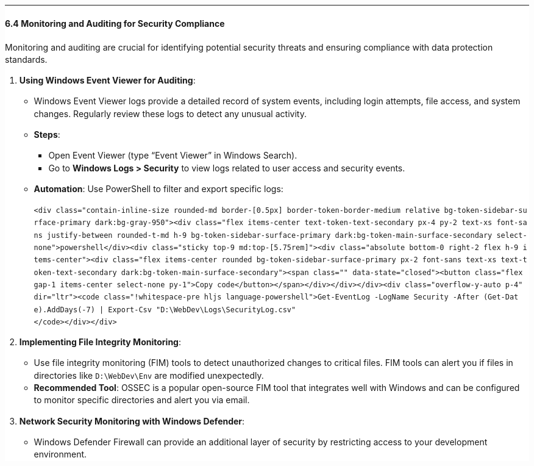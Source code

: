 ___

#### 6.4 Monitoring and Auditing for Security Compliance

Monitoring and auditing are crucial for identifying potential security threats and ensuring compliance with data protection standards.

1. **Using Windows Event Viewer for Auditing**:

    - Windows Event Viewer logs provide a detailed record of system events, including login attempts, file access, and system changes. Regularly review these logs to detect any unusual activity.
    - **Steps**:
        - Open Event Viewer (type “Event Viewer” in Windows Search).
        - Go to **Windows Logs > Security** to view logs related to user access and security events.
    - **Automation**: Use PowerShell to filter and export specific logs:

        ```
        <div class="contain-inline-size rounded-md border-[0.5px] border-token-border-medium relative bg-token-sidebar-surface-primary dark:bg-gray-950"><div class="flex items-center text-token-text-secondary px-4 py-2 text-xs font-sans justify-between rounded-t-md h-9 bg-token-sidebar-surface-primary dark:bg-token-main-surface-secondary select-none">powershell</div><div class="sticky top-9 md:top-[5.75rem]"><div class="absolute bottom-0 right-2 flex h-9 items-center"><div class="flex items-center rounded bg-token-sidebar-surface-primary px-2 font-sans text-xs text-token-text-secondary dark:bg-token-main-surface-secondary"><span class="" data-state="closed"><button class="flex gap-1 items-center select-none py-1">Copy code</button></span></div></div></div><div class="overflow-y-auto p-4" dir="ltr"><code class="!whitespace-pre hljs language-powershell">Get-EventLog -LogName Security -After (Get-Date).AddDays(-7) | Export-Csv "D:\WebDev\Logs\SecurityLog.csv"
        </code></div></div>
        ```

2. **Implementing File Integrity Monitoring**:

    - Use file integrity monitoring (FIM) tools to detect unauthorized changes to critical files. FIM tools can alert you if files in directories like `D:\WebDev\Env` are modified unexpectedly.
    - **Recommended Tool**: OSSEC is a popular open-source FIM tool that integrates well with Windows and can be configured to monitor specific directories and alert you via email.
3. **Network Security Monitoring with Windows Defender**:

    - Windows Defender Firewall can provide an additional layer of security by restricting access to your development environment.

